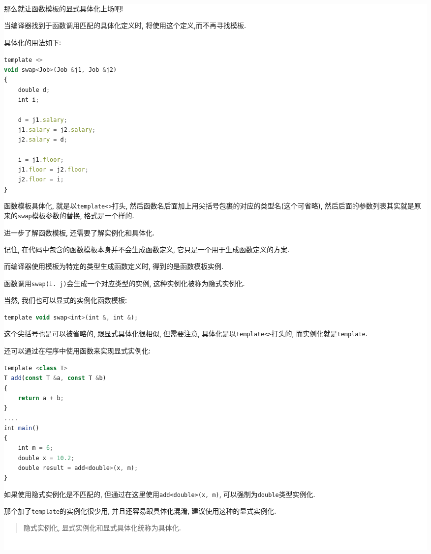 那么就让函数模板的显式具体化上场吧!

当编译器找到于函数调用匹配的具体化定义时, 将使用这个定义,而不再寻找模板.

具体化的用法如下:
```javascript
template <>
void swap<Job>(Job &j1, Job &j2)
{
    double d;
    int i;

    d = j1.salary;
    j1.salary = j2.salary;
    j2.salary = d;

    i = j1.floor;
    j1.floor = j2.floor;
    j2.floor = i;
}
```
函数模板具体化, 就是以`template<>`打头, 然后函数名后面加上用尖括号包裹的对应的类型名(这个可省略), 然后后面的参数列表其实就是原来的`swap`模板参数的替换, 格式是一个样的.

进一步了解函数模板, 还需要了解实例化和具体化.

记住, 在代码中包含的函数模板本身并不会生成函数定义, 它只是一个用于生成函数定义的方案.

而编译器使用模板为特定的类型生成函数定义时, 得到的是函数模板实例.

函数调用`swap(i. j)`会生成一个对应类型的实例, 这种实例化被称为隐式实例化.

当然, 我们也可以显式的实例化函数模板:
```javascript
template void swap<int>(int &, int &);
```
这个尖括号也是可以被省略的, 跟显式具体化很相似, 但需要注意, 具体化是以`template<>`打头的, 而实例化就是`template`.

还可以通过在程序中使用函数来实现显式实例化:
```javascript
template <class T>
T add(const T &a, const T &b)
{
    return a + b;
}
....
int main()
{
    int m = 6;
    double x = 10.2;
    double result = add<double>(x, m);
}
```
如果使用隐式实例化是不匹配的, 但通过在这里使用`add<double>(x, m)`, 可以强制为`double`类型实例化.

那个加了`template`的实例化很少用, 并且还容易跟具体化混淆, 建议使用这种的显式实例化.

> 隐式实例化, 显式实例化和显式具体化统称为具体化.
<br/>
